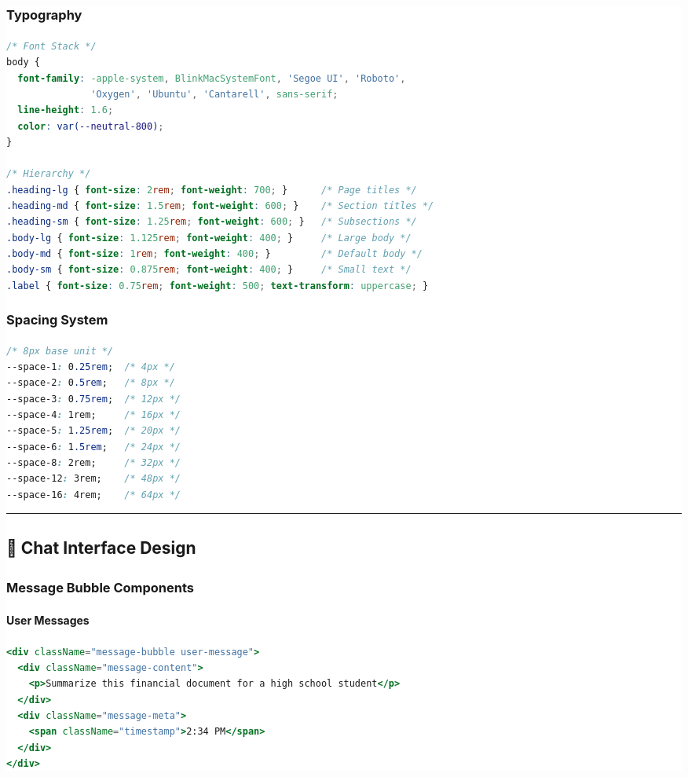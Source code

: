 ### **Typography**
```css
/* Font Stack */
body {
  font-family: -apple-system, BlinkMacSystemFont, 'Segoe UI', 'Roboto', 
               'Oxygen', 'Ubuntu', 'Cantarell', sans-serif;
  line-height: 1.6;
  color: var(--neutral-800);
}

/* Hierarchy */
.heading-lg { font-size: 2rem; font-weight: 700; }      /* Page titles */
.heading-md { font-size: 1.5rem; font-weight: 600; }    /* Section titles */
.heading-sm { font-size: 1.25rem; font-weight: 600; }   /* Subsections */
.body-lg { font-size: 1.125rem; font-weight: 400; }     /* Large body */
.body-md { font-size: 1rem; font-weight: 400; }         /* Default body */
.body-sm { font-size: 0.875rem; font-weight: 400; }     /* Small text */
.label { font-size: 0.75rem; font-weight: 500; text-transform: uppercase; }
```

### **Spacing System**
```css
/* 8px base unit */
--space-1: 0.25rem;  /* 4px */
--space-2: 0.5rem;   /* 8px */
--space-3: 0.75rem;  /* 12px */
--space-4: 1rem;     /* 16px */
--space-5: 1.25rem;  /* 20px */
--space-6: 1.5rem;   /* 24px */
--space-8: 2rem;     /* 32px */
--space-12: 3rem;    /* 48px */
--space-16: 4rem;    /* 64px */
```

---

## 💬 **Chat Interface Design**

### **Message Bubble Components**

#### **User Messages**
```jsx
<div className="message-bubble user-message">
  <div className="message-content">
    <p>Summarize this financial document for a high school student</p>
  </div>
  <div className="message-meta">
    <span className="timestamp">2:34 PM</span>
  </div>
</div>
```
